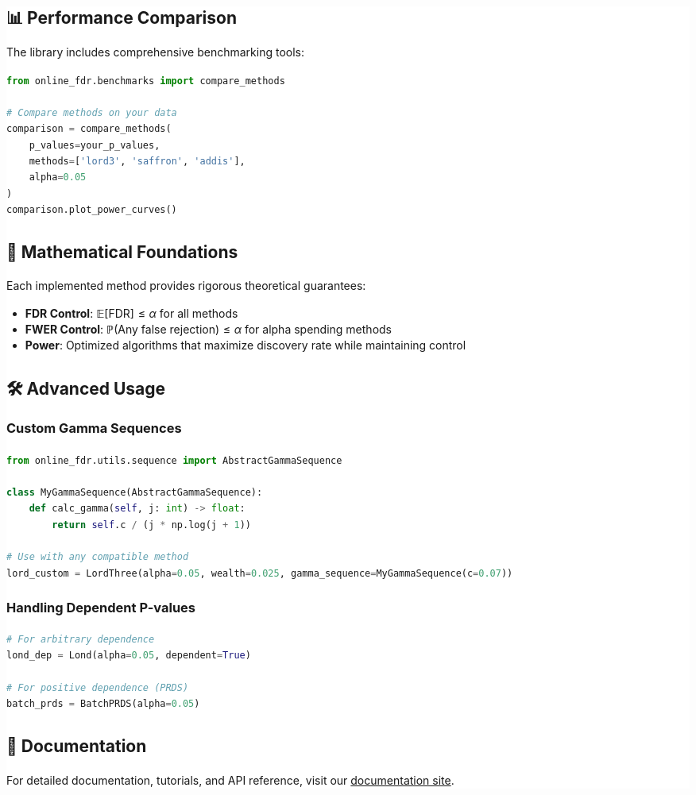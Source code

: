 ## 📊 Performance Comparison

The library includes comprehensive benchmarking tools:

```python
from online_fdr.benchmarks import compare_methods

# Compare methods on your data
comparison = compare_methods(
    p_values=your_p_values,
    methods=['lord3', 'saffron', 'addis'],
    alpha=0.05
)
comparison.plot_power_curves()
```

## 🔬 Mathematical Foundations

Each implemented method provides rigorous theoretical guarantees:

- **FDR Control**: $\mathbb{E}[\text{FDR}] \leq \alpha$ for all methods
- **FWER Control**: $\mathbb{P}(\text{Any false rejection}) \leq \alpha$ for alpha spending methods
- **Power**: Optimized algorithms that maximize discovery rate while maintaining control

## 🛠️ Advanced Usage

### Custom Gamma Sequences

```python
from online_fdr.utils.sequence import AbstractGammaSequence

class MyGammaSequence(AbstractGammaSequence):
    def calc_gamma(self, j: int) -> float:
        return self.c / (j * np.log(j + 1))

# Use with any compatible method
lord_custom = LordThree(alpha=0.05, wealth=0.025, gamma_sequence=MyGammaSequence(c=0.07))
```

### Handling Dependent P-values

```python
# For arbitrary dependence
lond_dep = Lond(alpha=0.05, dependent=True)

# For positive dependence (PRDS)
batch_prds = BatchPRDS(alpha=0.05)
```

## 📖 Documentation

For detailed documentation, tutorials, and API reference, visit our [documentation site](https://online-fdr.readthedocs.io).
